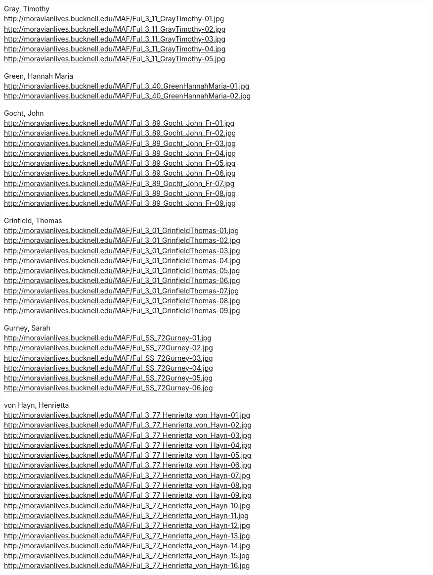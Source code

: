 Gray, Timothy<br />
http://moravianlives.bucknell.edu/MAF/Ful_3_11_GrayTimothy-01.jpg<br />
http://moravianlives.bucknell.edu/MAF/Ful_3_11_GrayTimothy-02.jpg<br />
http://moravianlives.bucknell.edu/MAF/Ful_3_11_GrayTimothy-03.jpg<br />
http://moravianlives.bucknell.edu/MAF/Ful_3_11_GrayTimothy-04.jpg<br />
http://moravianlives.bucknell.edu/MAF/Ful_3_11_GrayTimothy-05.jpg<br />

Green, Hannah Maria<br />
http://moravianlives.bucknell.edu/MAF/Ful_3_40_GreenHannahMaria-01.jpg<br />
http://moravianlives.bucknell.edu/MAF/Ful_3_40_GreenHannahMaria-02.jpg<br />

Gocht, John <br />
http://moravianlives.bucknell.edu/MAF/Ful_3_89_Gocht_John_Fr-01.jpg<br />
http://moravianlives.bucknell.edu/MAF/Ful_3_89_Gocht_John_Fr-02.jpg<br />
http://moravianlives.bucknell.edu/MAF/Ful_3_89_Gocht_John_Fr-03.jpg<br />
http://moravianlives.bucknell.edu/MAF/Ful_3_89_Gocht_John_Fr-04.jpg<br />
http://moravianlives.bucknell.edu/MAF/Ful_3_89_Gocht_John_Fr-05.jpg<br />
http://moravianlives.bucknell.edu/MAF/Ful_3_89_Gocht_John_Fr-06.jpg<br />
http://moravianlives.bucknell.edu/MAF/Ful_3_89_Gocht_John_Fr-07.jpg<br />
http://moravianlives.bucknell.edu/MAF/Ful_3_89_Gocht_John_Fr-08.jpg<br />
http://moravianlives.bucknell.edu/MAF/Ful_3_89_Gocht_John_Fr-09.jpg<br />

Grinfield, Thomas<br />
http://moravianlives.bucknell.edu/MAF/Ful_3_01_GrinfieldThomas-01.jpg<br />
http://moravianlives.bucknell.edu/MAF/Ful_3_01_GrinfieldThomas-02.jpg<br />
http://moravianlives.bucknell.edu/MAF/Ful_3_01_GrinfieldThomas-03.jpg<br />
http://moravianlives.bucknell.edu/MAF/Ful_3_01_GrinfieldThomas-04.jpg<br />
http://moravianlives.bucknell.edu/MAF/Ful_3_01_GrinfieldThomas-05.jpg<br />
http://moravianlives.bucknell.edu/MAF/Ful_3_01_GrinfieldThomas-06.jpg<br />
http://moravianlives.bucknell.edu/MAF/Ful_3_01_GrinfieldThomas-07.jpg<br />
http://moravianlives.bucknell.edu/MAF/Ful_3_01_GrinfieldThomas-08.jpg<br />
http://moravianlives.bucknell.edu/MAF/Ful_3_01_GrinfieldThomas-09.jpg<br />

Gurney, Sarah <br />
http://moravianlives.bucknell.edu/MAF/Ful_SS_72Gurney-01.jpg<br />
http://moravianlives.bucknell.edu/MAF/Ful_SS_72Gurney-02.jpg<br />
http://moravianlives.bucknell.edu/MAF/Ful_SS_72Gurney-03.jpg<br />
http://moravianlives.bucknell.edu/MAF/Ful_SS_72Gurney-04.jpg<br />
http://moravianlives.bucknell.edu/MAF/Ful_SS_72Gurney-05.jpg<br />
http://moravianlives.bucknell.edu/MAF/Ful_SS_72Gurney-06.jpg<br />

von Hayn, Henrietta <br />
http://moravianlives.bucknell.edu/MAF/Ful_3_77_Henrietta_von_Hayn-01.jpg<br />
http://moravianlives.bucknell.edu/MAF/Ful_3_77_Henrietta_von_Hayn-02.jpg<br />
http://moravianlives.bucknell.edu/MAF/Ful_3_77_Henrietta_von_Hayn-03.jpg<br />
http://moravianlives.bucknell.edu/MAF/Ful_3_77_Henrietta_von_Hayn-04.jpg<br />
http://moravianlives.bucknell.edu/MAF/Ful_3_77_Henrietta_von_Hayn-05.jpg<br />
http://moravianlives.bucknell.edu/MAF/Ful_3_77_Henrietta_von_Hayn-06.jpg<br />
http://moravianlives.bucknell.edu/MAF/Ful_3_77_Henrietta_von_Hayn-07.jpg<br />
http://moravianlives.bucknell.edu/MAF/Ful_3_77_Henrietta_von_Hayn-08.jpg<br />
http://moravianlives.bucknell.edu/MAF/Ful_3_77_Henrietta_von_Hayn-09.jpg<br />
http://moravianlives.bucknell.edu/MAF/Ful_3_77_Henrietta_von_Hayn-10.jpg<br />
http://moravianlives.bucknell.edu/MAF/Ful_3_77_Henrietta_von_Hayn-11.jpg<br />
http://moravianlives.bucknell.edu/MAF/Ful_3_77_Henrietta_von_Hayn-12.jpg<br />
http://moravianlives.bucknell.edu/MAF/Ful_3_77_Henrietta_von_Hayn-13.jpg<br />
http://moravianlives.bucknell.edu/MAF/Ful_3_77_Henrietta_von_Hayn-14.jpg<br />
http://moravianlives.bucknell.edu/MAF/Ful_3_77_Henrietta_von_Hayn-15.jpg<br />
http://moravianlives.bucknell.edu/MAF/Ful_3_77_Henrietta_von_Hayn-16.jpg<br />
